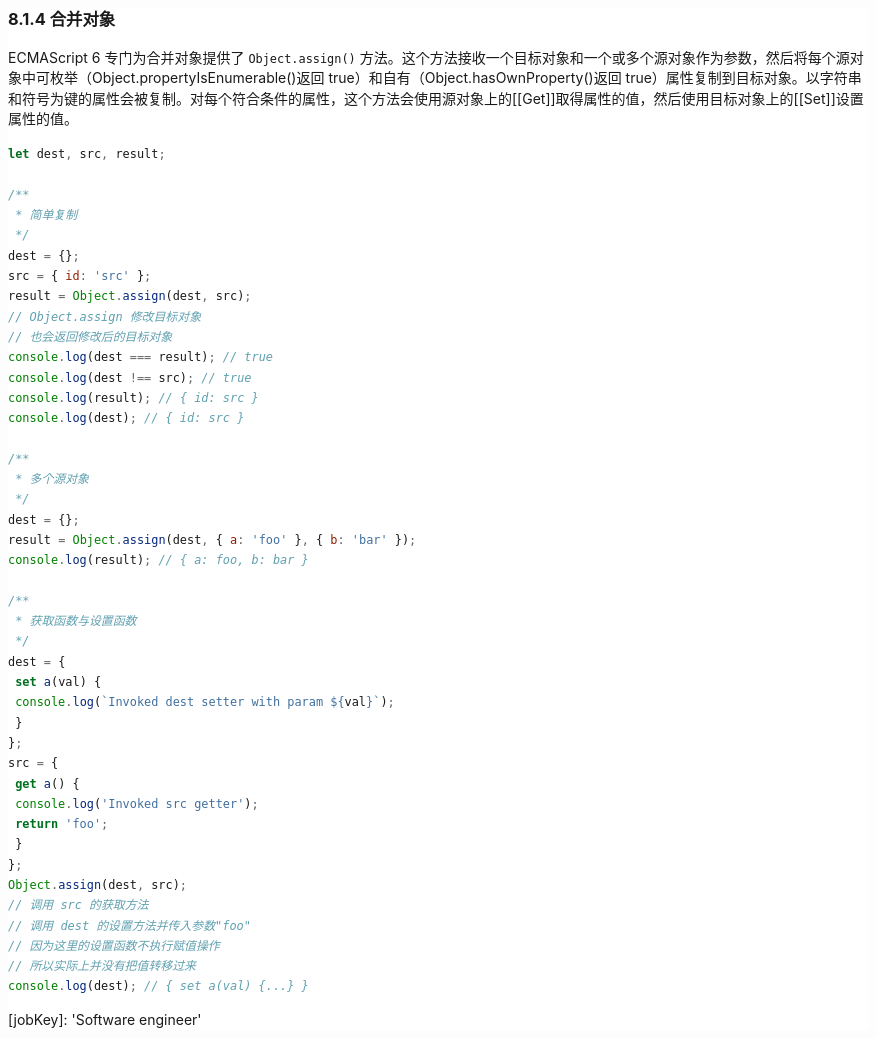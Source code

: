 

### 8.1.4 合并对象

ECMAScript 6 专门为合并对象提供了 `Object.assign()` 方法。这个方法接收一个目标对象和一个或多个源对象作为参数，然后将每个源对象中可枚举（Object.propertyIsEnumerable()返回 true）和自有（Object.hasOwnProperty()返回 true）属性复制到目标对象。以字符串和符号为键的属性会被复制。对每个符合条件的属性，这个方法会使用源对象上的[[Get]]取得属性的值，然后使用目标对象上的[[Set]]设置属性的值。

```js
let dest, src, result; 

/** 
 * 简单复制
 */ 
dest = {}; 
src = { id: 'src' }; 
result = Object.assign(dest, src); 
// Object.assign 修改目标对象
// 也会返回修改后的目标对象
console.log(dest === result); // true 
console.log(dest !== src); // true 
console.log(result); // { id: src } 
console.log(dest); // { id: src } 

/** 
 * 多个源对象
 */ 
dest = {}; 
result = Object.assign(dest, { a: 'foo' }, { b: 'bar' }); 
console.log(result); // { a: foo, b: bar } 

/** 
 * 获取函数与设置函数
 */ 
dest = { 
 set a(val) { 
 console.log(`Invoked dest setter with param ${val}`); 
 } 
}; 
src = { 
 get a() { 
 console.log('Invoked src getter'); 
 return 'foo'; 
 } 
}; 
Object.assign(dest, src); 
// 调用 src 的获取方法
// 调用 dest 的设置方法并传入参数"foo" 
// 因为这里的设置函数不执行赋值操作
// 所以实际上并没有把值转移过来
console.log(dest); // { set a(val) {...} }
```


 [nameKey]: 'Matt', 
 [ageKey]: 27, 
 [jobKey]: 'Software engineer' 